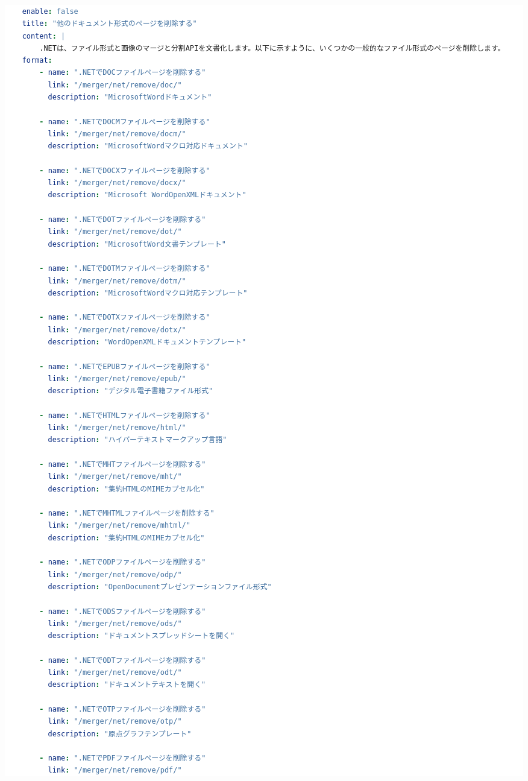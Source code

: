 ```yaml
    enable: false
    title: "他のドキュメント形式のページを削除する"
    content: |
        .NETは、ファイル形式と画像のマージと分割APIを文書化します。以下に示すように、いくつかの一般的なファイル形式のページを削除します。
    format: 
        - name: ".NETでDOCファイルページを削除する"
          link: "/merger/net/remove/doc/"
          description: "MicrosoftWordドキュメント"

        - name: ".NETでDOCMファイルページを削除する"
          link: "/merger/net/remove/docm/"
          description: "MicrosoftWordマクロ対応ドキュメント"

        - name: ".NETでDOCXファイルページを削除する"
          link: "/merger/net/remove/docx/"
          description: "Microsoft WordOpenXMLドキュメント"

        - name: ".NETでDOTファイルページを削除する"
          link: "/merger/net/remove/dot/"
          description: "MicrosoftWord文書テンプレート"

        - name: ".NETでDOTMファイルページを削除する"
          link: "/merger/net/remove/dotm/"
          description: "MicrosoftWordマクロ対応テンプレート"

        - name: ".NETでDOTXファイルページを削除する"
          link: "/merger/net/remove/dotx/"
          description: "WordOpenXMLドキュメントテンプレート"

        - name: ".NETでEPUBファイルページを削除する"
          link: "/merger/net/remove/epub/"
          description: "デジタル電子書籍ファイル形式"

        - name: ".NETでHTMLファイルページを削除する"
          link: "/merger/net/remove/html/"
          description: "ハイパーテキストマークアップ言語"

        - name: ".NETでMHTファイルページを削除する"
          link: "/merger/net/remove/mht/"
          description: "集約HTMLのMIMEカプセル化"

        - name: ".NETでMHTMLファイルページを削除する"
          link: "/merger/net/remove/mhtml/"
          description: "集約HTMLのMIMEカプセル化"

        - name: ".NETでODPファイルページを削除する"
          link: "/merger/net/remove/odp/"
          description: "OpenDocumentプレゼンテーションファイル形式"

        - name: ".NETでODSファイルページを削除する"
          link: "/merger/net/remove/ods/"
          description: "ドキュメントスプレッドシートを開く"

        - name: ".NETでODTファイルページを削除する"
          link: "/merger/net/remove/odt/"
          description: "ドキュメントテキストを開く"

        - name: ".NETでOTPファイルページを削除する"
          link: "/merger/net/remove/otp/"
          description: "原点グラフテンプレート"

        - name: ".NETでPDFファイルページを削除する"
          link: "/merger/net/remove/pdf/"
```